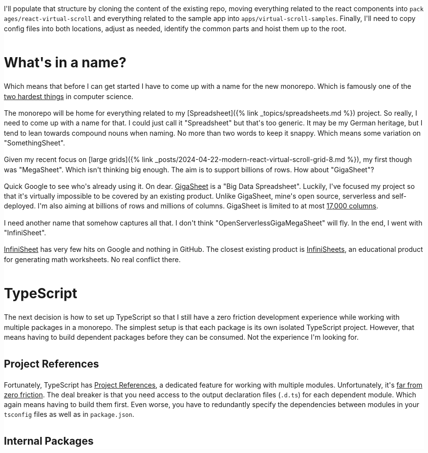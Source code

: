 I'll populate that structure by cloning the content of the existing repo, moving everything related to the react components into `packages/react-virtual-scroll` and everything related to the sample app into `apps/virtual-scroll-samples`. Finally, I'll need to copy config files into both locations, adjust as needed, identify the common parts and hoist them up to the root. 

# What's in a name?

Which means that before I can get started I have to come up with a name for the new monorepo. Which is famously one of the [two hardest things](https://martinfowler.com/bliki/TwoHardThings.html) in computer science. 

The monorepo will be home for everything related to my [Spreadsheet]({% link _topics/spreadsheets.md %}) project. So really, I need to come up with a name for that. I could just call it "Spreadsheet" but that's too generic. It may be my German heritage, but I tend to lean towards compound nouns when naming. No more than two words to keep it snappy. Which means some variation on "SomethingSheet". 

Given my recent focus on [large grids]({% link _posts/2024-04-22-modern-react-virtual-scroll-grid-8.md %}), my first though was "MegaSheet". Which isn't thinking big enough. The aim is to support billions of rows. How about "GigaSheet"?

Quick Google to see who's already using it. On dear. [GigaSheet](https://www.gigasheet.com/) is a "Big Data Spreadsheet". Luckily, I've focused my project so that it's virtually impossible to be covered by an existing product. Unlike GigaSheet, mine's open source, serverless and self-deployed. I'm also aiming at billions of rows and millions of columns. GigaSheet is limited to at most [17,000 columns](https://gigasheet.freshdesk.com/support/solutions/articles/69000829140-troubleshooting-upload-errors).

I need another name that somehow captures all that. I don't think "OpenServerlessGigaMegaSheet" will fly. In the end, I went with "InfiniSheet". 

[InfiniSheet](https://github.com/TheCandidStartup/infinisheet) has very few hits on Google and nothing in GitHub. The closest existing product is [InfiniSheets](http://infinisheets.com/), an educational product for generating math worksheets. No real conflict there.

# TypeScript

The next decision is how to set up TypeScript so that I still have a zero friction development experience while working with multiple packages in a monorepo. The simplest setup is that each package is its own isolated TypeScript project. However, that means having to build dependent packages before they can be consumed. Not the experience I'm looking for. 

## Project References

Fortunately, TypeScript has [Project References](https://www.typescriptlang.org/docs/handbook/project-references.html), a dedicated feature for working with multiple modules. Unfortunately, it's [far from zero friction](https://moonrepo.dev/docs/guides/javascript/typescript-project-refs). The deal breaker is that you need access to the output declaration files (`.d.ts`) for each dependent module. Which again means having to build them first. Even worse, you have to redundantly specify the dependencies between modules in your `tsconfig` files as well as in `package.json`. 

## Internal Packages

